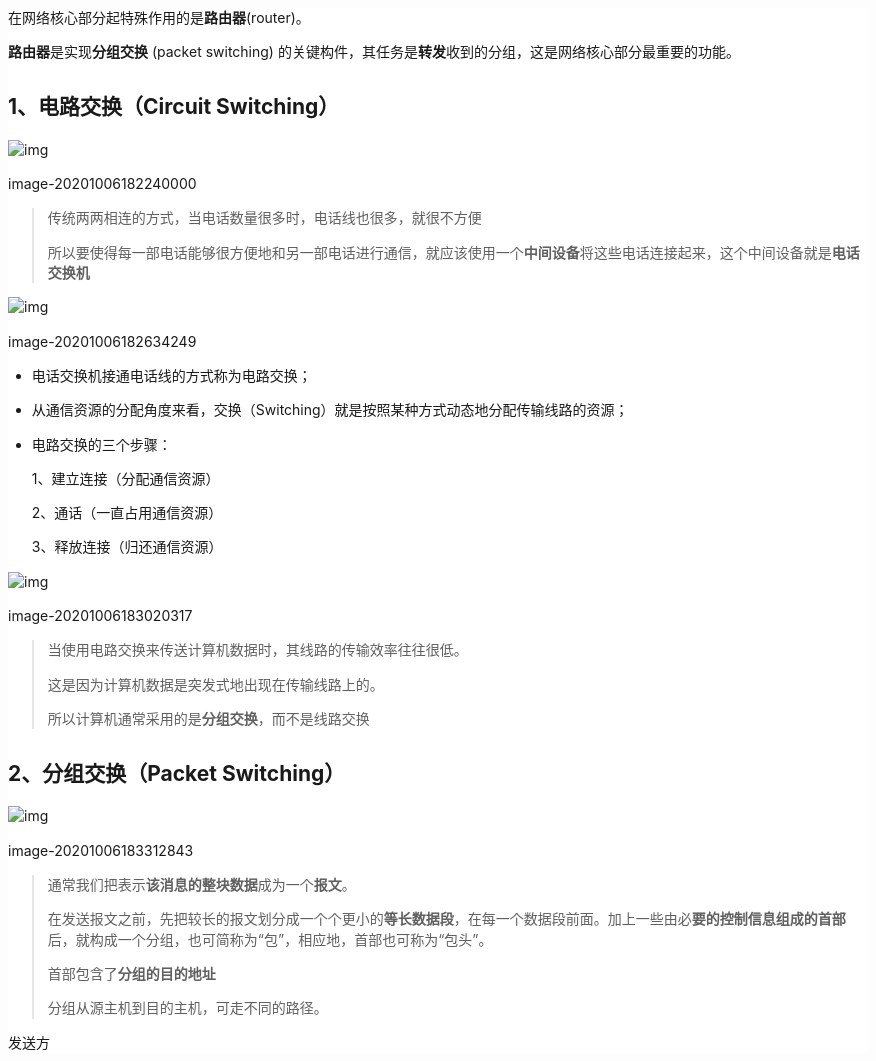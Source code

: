 在网络核心部分起特殊作用的是**路由器**(router)。

**路由器**是实现**分组交换** (packet switching) 的关键构件，其任务是**转发**收到的分组，这是网络核心部分最重要的功能。

## 1、电路交换（Circuit Switching）

![img](http://wenxuanqiu.oss-cn-nanjing.aliyuncs.com/img/24878825-cbb94cf7d6bc6f8b.png)

image-20201006182240000

> 传统两两相连的方式，当电话数量很多时，电话线也很多，就很不方便
>
> 所以要使得每一部电话能够很方便地和另一部电话进行通信，就应该使用一个**中间设备**将这些电话连接起来，这个中间设备就是**电话交换机**

![img](http://wenxuanqiu.oss-cn-nanjing.aliyuncs.com/img/24878825-7ad293b2ca19158b.png)

image-20201006182634249

- 电话交换机接通电话线的方式称为电路交换；

- 从通信资源的分配角度来看，交换（Switching）就是按照某种方式动态地分配传输线路的资源；

- 电路交换的三个步骤：

  1、建立连接（分配通信资源）

  2、通话（一直占用通信资源）

  3、释放连接（归还通信资源）

![img](http://wenxuanqiu.oss-cn-nanjing.aliyuncs.com/img/24878825-acb87df045723236.png)

image-20201006183020317

> 当使用电路交换来传送计算机数据时，其线路的传输效率往往很低。
>
> 这是因为计算机数据是突发式地出现在传输线路上的。
>
> 所以计算机通常采用的是**分组交换**，而不是线路交换

## 2、分组交换（Packet Switching）

![img](http://wenxuanqiu.oss-cn-nanjing.aliyuncs.com/img/24878825-c57bf61052cb33f0.png)

image-20201006183312843

> 通常我们把表示**该消息的整块数据**成为一个**报文**。
>
> 在发送报文之前，先把较长的报文划分成一个个更小的**等长数据段**，在每一个数据段前面。加上一些由必**要的控制信息组成的首部**后，就构成一个分组，也可简称为“包”，相应地，首部也可称为“包头”。
>
> 首部包含了**分组的目的地址**
>
> 分组从源主机到目的主机，可走不同的路径。

发送方
